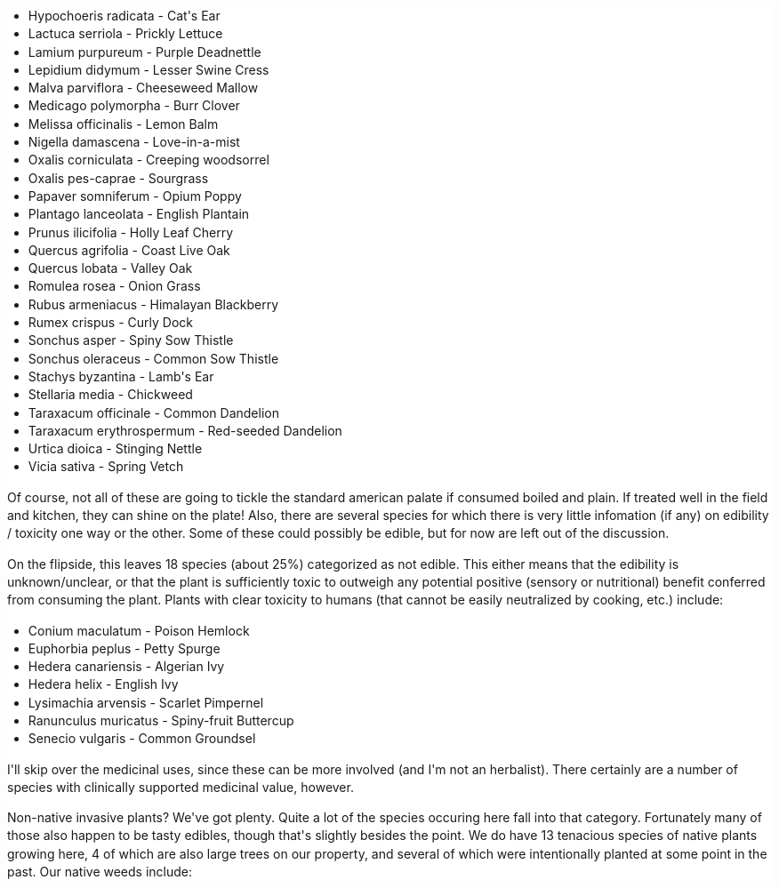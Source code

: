 * Hypochoeris radicata - Cat's Ear
* Lactuca serriola - Prickly Lettuce
* Lamium purpureum - Purple Deadnettle
* Lepidium didymum - Lesser Swine Cress
* Malva parviflora - Cheeseweed Mallow
* Medicago polymorpha - Burr Clover
* Melissa officinalis - Lemon Balm
* Nigella damascena - Love-in-a-mist
* Oxalis corniculata - Creeping woodsorrel
* Oxalis pes-caprae - Sourgrass
* Papaver somniferum - Opium Poppy
* Plantago lanceolata - English Plantain
* Prunus ilicifolia - Holly Leaf Cherry
* Quercus agrifolia - Coast Live Oak
* Quercus lobata - Valley Oak
* Romulea rosea - Onion Grass
* Rubus armeniacus - Himalayan Blackberry
* Rumex crispus - Curly Dock
* Sonchus asper - Spiny Sow Thistle
* Sonchus oleraceus - Common Sow Thistle
* Stachys byzantina - Lamb's Ear
* Stellaria media - Chickweed
* Taraxacum officinale - Common Dandelion
* Taraxacum erythrospermum - Red-seeded Dandelion
* Urtica dioica - Stinging Nettle
* Vicia sativa - Spring Vetch

Of course, not all of these are going to tickle the standard american palate if consumed boiled and plain.  If treated well in the field and kitchen, they can shine on the plate!  Also, there are several species for which there is very little infomation (if any) on edibility / toxicity one way or the other.  Some of these could possibly be edible, but for now are left out of the discussion.

On the flipside, this leaves 18 species (about 25%) categorized as not edible.  This either means that the edibility is unknown/unclear, or that the plant is sufficiently toxic to outweigh any potential positive (sensory or nutritional) benefit conferred from consuming the plant.  Plants with clear toxicity to humans (that cannot be easily neutralized by cooking, etc.) include:

* Conium maculatum - Poison Hemlock
* Euphorbia peplus - Petty Spurge
* Hedera canariensis - Algerian Ivy
* Hedera helix - English Ivy
* Lysimachia arvensis - Scarlet Pimpernel
* Ranunculus muricatus - Spiny-fruit Buttercup
* Senecio vulgaris - Common Groundsel

I'll skip over the medicinal uses, since these can be more involved (and I'm not an herbalist).  There certainly are a number of species with clinically supported medicinal value, however.

Non-native invasive plants?  We've got plenty.  Quite a lot of the species occuring here fall into that category.  Fortunately many of those also happen to be tasty edibles, though that's slightly besides the point.  We do have 13 tenacious species of native plants growing here, 4 of which are also large trees on our property, and several of which were intentionally planted at some point in the past.  Our native weeds include:
